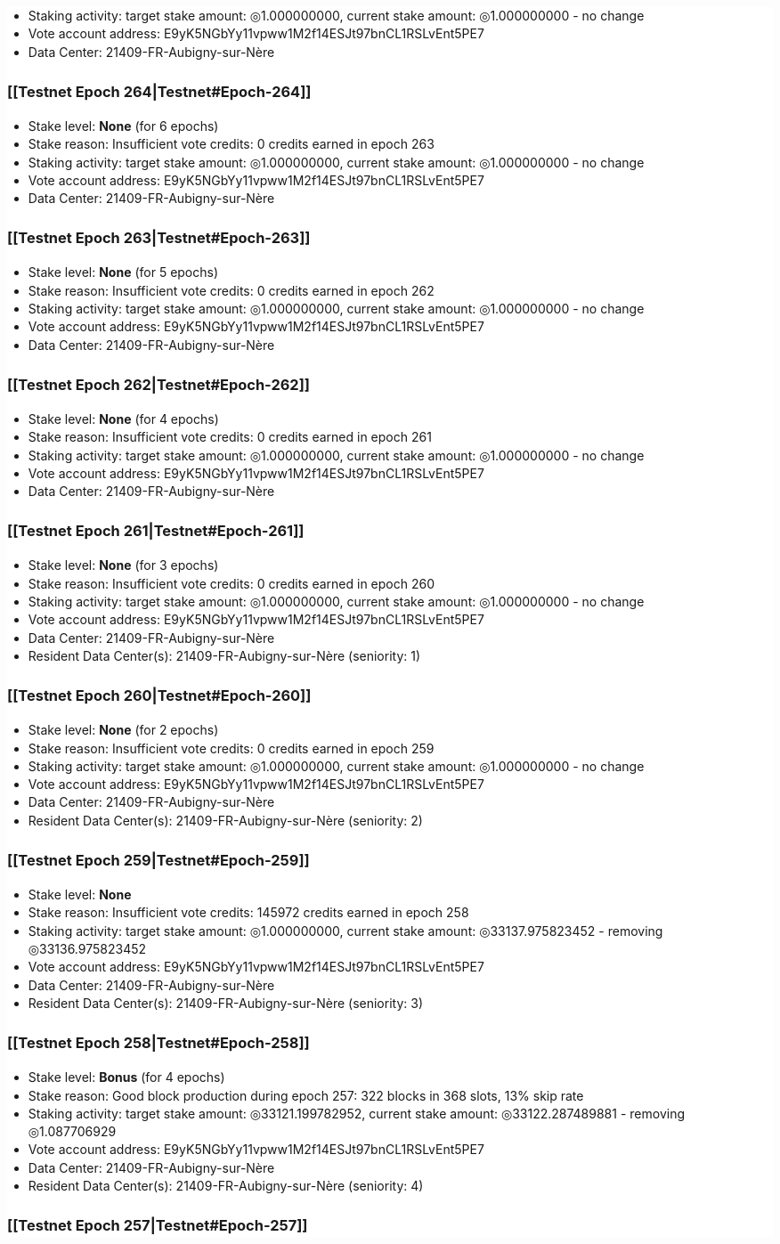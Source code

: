 * Staking activity: target stake amount: ◎1.000000000, current stake amount: ◎1.000000000 - no change
* Vote account address: E9yK5NGbYy11vpww1M2f14ESJt97bnCL1RSLvEnt5PE7
* Data Center: 21409-FR-Aubigny-sur-Nère
### [[Testnet Epoch 264|Testnet#Epoch-264]]
* Stake level: **None** (for 6 epochs)
* Stake reason: Insufficient vote credits: 0 credits earned in epoch 263
* Staking activity: target stake amount: ◎1.000000000, current stake amount: ◎1.000000000 - no change
* Vote account address: E9yK5NGbYy11vpww1M2f14ESJt97bnCL1RSLvEnt5PE7
* Data Center: 21409-FR-Aubigny-sur-Nère
### [[Testnet Epoch 263|Testnet#Epoch-263]]
* Stake level: **None** (for 5 epochs)
* Stake reason: Insufficient vote credits: 0 credits earned in epoch 262
* Staking activity: target stake amount: ◎1.000000000, current stake amount: ◎1.000000000 - no change
* Vote account address: E9yK5NGbYy11vpww1M2f14ESJt97bnCL1RSLvEnt5PE7
* Data Center: 21409-FR-Aubigny-sur-Nère
### [[Testnet Epoch 262|Testnet#Epoch-262]]
* Stake level: **None** (for 4 epochs)
* Stake reason: Insufficient vote credits: 0 credits earned in epoch 261
* Staking activity: target stake amount: ◎1.000000000, current stake amount: ◎1.000000000 - no change
* Vote account address: E9yK5NGbYy11vpww1M2f14ESJt97bnCL1RSLvEnt5PE7
* Data Center: 21409-FR-Aubigny-sur-Nère
### [[Testnet Epoch 261|Testnet#Epoch-261]]
* Stake level: **None** (for 3 epochs)
* Stake reason: Insufficient vote credits: 0 credits earned in epoch 260
* Staking activity: target stake amount: ◎1.000000000, current stake amount: ◎1.000000000 - no change
* Vote account address: E9yK5NGbYy11vpww1M2f14ESJt97bnCL1RSLvEnt5PE7
* Data Center: 21409-FR-Aubigny-sur-Nère
* Resident Data Center(s): 21409-FR-Aubigny-sur-Nère (seniority: 1)
### [[Testnet Epoch 260|Testnet#Epoch-260]]
* Stake level: **None** (for 2 epochs)
* Stake reason: Insufficient vote credits: 0 credits earned in epoch 259
* Staking activity: target stake amount: ◎1.000000000, current stake amount: ◎1.000000000 - no change
* Vote account address: E9yK5NGbYy11vpww1M2f14ESJt97bnCL1RSLvEnt5PE7
* Data Center: 21409-FR-Aubigny-sur-Nère
* Resident Data Center(s): 21409-FR-Aubigny-sur-Nère (seniority: 2)
### [[Testnet Epoch 259|Testnet#Epoch-259]]
* Stake level: **None**
* Stake reason: Insufficient vote credits: 145972 credits earned in epoch 258
* Staking activity: target stake amount: ◎1.000000000, current stake amount: ◎33137.975823452 - removing ◎33136.975823452
* Vote account address: E9yK5NGbYy11vpww1M2f14ESJt97bnCL1RSLvEnt5PE7
* Data Center: 21409-FR-Aubigny-sur-Nère
* Resident Data Center(s): 21409-FR-Aubigny-sur-Nère (seniority: 3)
### [[Testnet Epoch 258|Testnet#Epoch-258]]
* Stake level: **Bonus** (for 4 epochs)
* Stake reason: Good block production during epoch 257: 322 blocks in 368 slots, 13% skip rate
* Staking activity: target stake amount: ◎33121.199782952, current stake amount: ◎33122.287489881 - removing ◎1.087706929
* Vote account address: E9yK5NGbYy11vpww1M2f14ESJt97bnCL1RSLvEnt5PE7
* Data Center: 21409-FR-Aubigny-sur-Nère
* Resident Data Center(s): 21409-FR-Aubigny-sur-Nère (seniority: 4)
### [[Testnet Epoch 257|Testnet#Epoch-257]]